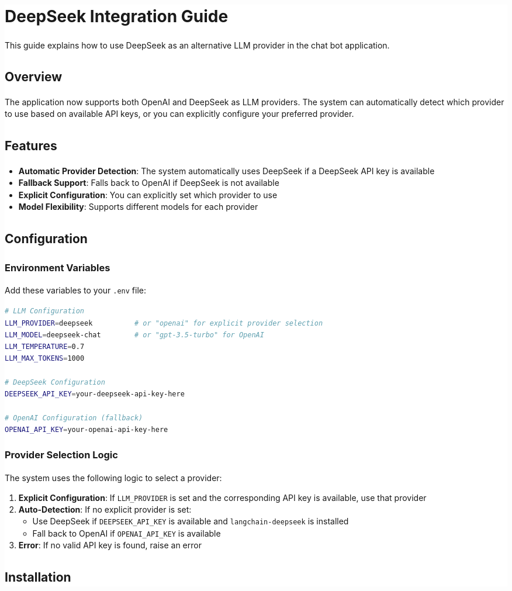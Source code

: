 # DeepSeek Integration Guide

This guide explains how to use DeepSeek as an alternative LLM provider in the chat bot application.

## Overview

The application now supports both OpenAI and DeepSeek as LLM providers. The system can automatically detect which provider to use based on available API keys, or you can explicitly configure your preferred provider.

## Features

- **Automatic Provider Detection**: The system automatically uses DeepSeek if a DeepSeek API key is available
- **Fallback Support**: Falls back to OpenAI if DeepSeek is not available
- **Explicit Configuration**: You can explicitly set which provider to use
- **Model Flexibility**: Supports different models for each provider

## Configuration

### Environment Variables

Add these variables to your `.env` file:

```bash
# LLM Configuration
LLM_PROVIDER=deepseek          # or "openai" for explicit provider selection
LLM_MODEL=deepseek-chat        # or "gpt-3.5-turbo" for OpenAI
LLM_TEMPERATURE=0.7
LLM_MAX_TOKENS=1000

# DeepSeek Configuration
DEEPSEEK_API_KEY=your-deepseek-api-key-here

# OpenAI Configuration (fallback)
OPENAI_API_KEY=your-openai-api-key-here
```

### Provider Selection Logic

The system uses the following logic to select a provider:

1. **Explicit Configuration**: If `LLM_PROVIDER` is set and the corresponding API key is available, use that provider
2. **Auto-Detection**: If no explicit provider is set:
   - Use DeepSeek if `DEEPSEEK_API_KEY` is available and `langchain-deepseek` is installed
   - Fall back to OpenAI if `OPENAI_API_KEY` is available
3. **Error**: If no valid API key is found, raise an error

## Installation
